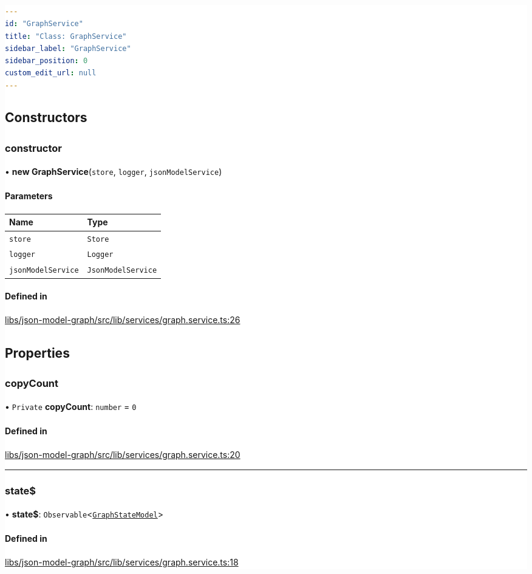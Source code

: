 ```yaml
---
id: "GraphService"
title: "Class: GraphService"
sidebar_label: "GraphService"
sidebar_position: 0
custom_edit_url: null
---
```


## Constructors

### constructor

• **new GraphService**(`store`, `logger`, `jsonModelService`)

#### Parameters

| Name | Type |
| :------ | :------ |
| `store` | `Store` |
| `logger` | `Logger` |
| `jsonModelService` | `JsonModelService` |

#### Defined in

[libs/json-model-graph/src/lib/services/graph.service.ts:26](https://github.com/cognizone/ng-cognizone/blob/861cbad/libs/json-model-graph/src/lib/services/graph.service.ts#L26)

## Properties

### copyCount

• `Private` **copyCount**: `number` = `0`

#### Defined in

[libs/json-model-graph/src/lib/services/graph.service.ts:20](https://github.com/cognizone/ng-cognizone/blob/861cbad/libs/json-model-graph/src/lib/services/graph.service.ts#L20)

___

### state$

• **state$**: `Observable`<[`GraphStateModel`](../interfaces/GraphStateModel)\>

#### Defined in

[libs/json-model-graph/src/lib/services/graph.service.ts:18](https://github.com/cognizone/ng-cognizone/blob/861cbad/libs/json-model-graph/src/lib/services/graph.service.ts#L18)
